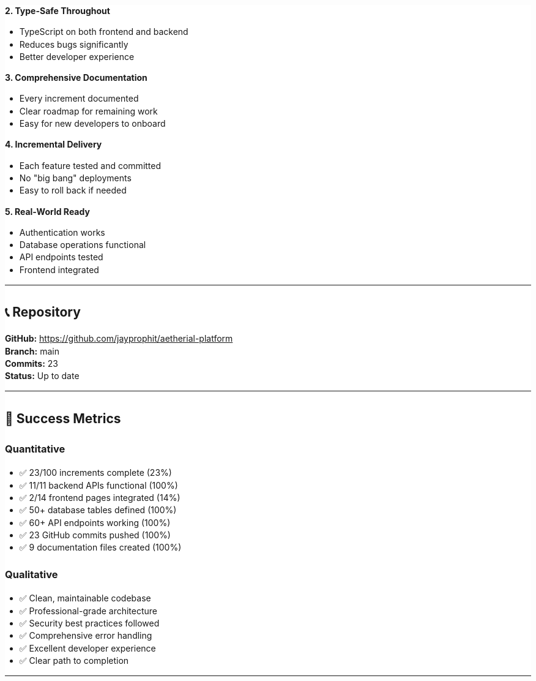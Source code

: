 **2. Type-Safe Throughout**
- TypeScript on both frontend and backend
- Reduces bugs significantly
- Better developer experience

**3. Comprehensive Documentation**
- Every increment documented
- Clear roadmap for remaining work
- Easy for new developers to onboard

**4. Incremental Delivery**
- Each feature tested and committed
- No "big bang" deployments
- Easy to roll back if needed

**5. Real-World Ready**
- Authentication works
- Database operations functional
- API endpoints tested
- Frontend integrated

---

## 📞 Repository

**GitHub:** https://github.com/jayprophit/aetherial-platform  
**Branch:** main  
**Commits:** 23  
**Status:** Up to date

---

## 🎯 Success Metrics

### Quantitative

- ✅ 23/100 increments complete (23%)
- ✅ 11/11 backend APIs functional (100%)
- ✅ 2/14 frontend pages integrated (14%)
- ✅ 50+ database tables defined (100%)
- ✅ 60+ API endpoints working (100%)
- ✅ 23 GitHub commits pushed (100%)
- ✅ 9 documentation files created (100%)

### Qualitative

- ✅ Clean, maintainable codebase
- ✅ Professional-grade architecture
- ✅ Security best practices followed
- ✅ Comprehensive error handling
- ✅ Excellent developer experience
- ✅ Clear path to completion

---